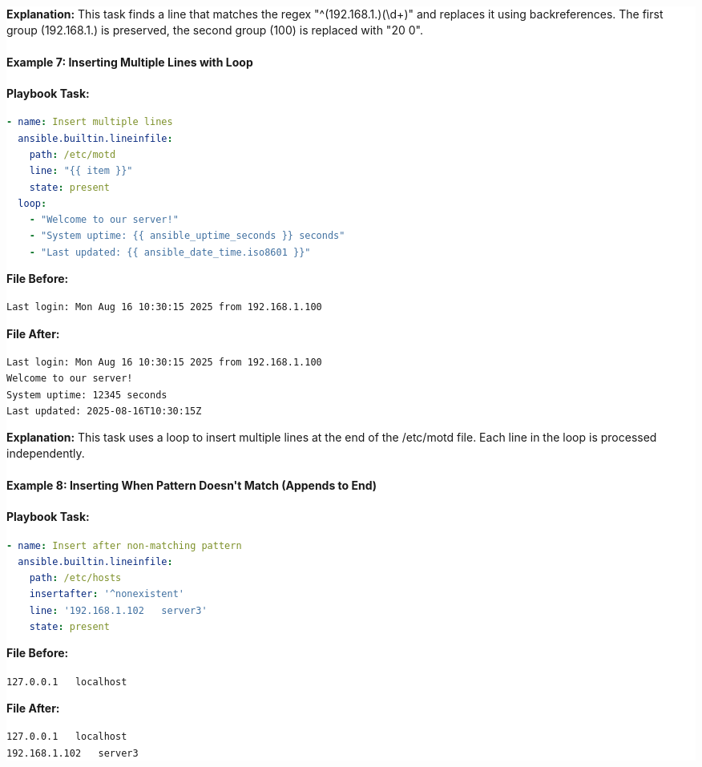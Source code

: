 **Explanation:** This task finds a line that matches the regex "^(192\.168\.1\.)(\d+)" and replaces it using backreferences. The first group (192.168.1.) is preserved, the second group (100) is replaced with "20 0".

#### Example 7: Inserting Multiple Lines with Loop
**Playbook Task:**
```yaml
- name: Insert multiple lines
  ansible.builtin.lineinfile:
    path: /etc/motd
    line: "{{ item }}"
    state: present
  loop:
    - "Welcome to our server!"
    - "System uptime: {{ ansible_uptime_seconds }} seconds"
    - "Last updated: {{ ansible_date_time.iso8601 }}"
```

**File Before:**
```
Last login: Mon Aug 16 10:30:15 2025 from 192.168.1.100
```

**File After:**
```
Last login: Mon Aug 16 10:30:15 2025 from 192.168.1.100
Welcome to our server!
System uptime: 12345 seconds
Last updated: 2025-08-16T10:30:15Z
```

**Explanation:** This task uses a loop to insert multiple lines at the end of the /etc/motd file. Each line in the loop is processed independently.

#### Example 8: Inserting When Pattern Doesn't Match (Appends to End)
**Playbook Task:**
```yaml
- name: Insert after non-matching pattern
  ansible.builtin.lineinfile:
    path: /etc/hosts
    insertafter: '^nonexistent'
    line: '192.168.1.102   server3'
    state: present
```

**File Before:**
```
127.0.0.1   localhost
```

**File After:**
```
127.0.0.1   localhost
192.168.1.102   server3
```
